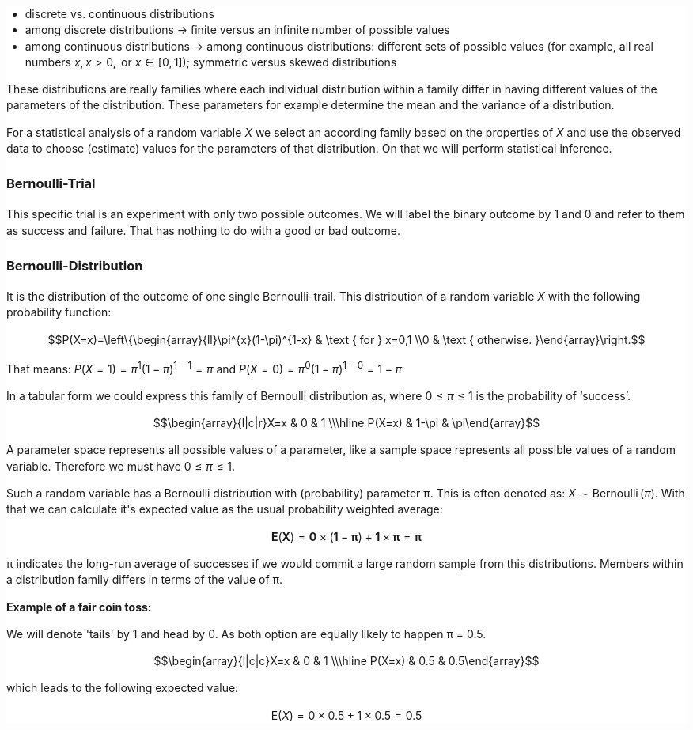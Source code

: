 - discrete vs. continuous distributions
- among discrete distributions → finite versus an infinite number of possible values
- among continuous distributions → among continuous distributions: different sets of possible values (for example, all real numbers $x, x>0, \text { or } x \in[0,1]$); symmetric versus skewed distributions

These distributions are really families where each individual distribution within a family differ in having different values of the parameters of the distribution. These parameters for example determine the mean and the variance of a distribution. 

For a statistical analysis of a random variable $X$ we select an according family based on the properties of $X$ and use the observed data to choose (estimate) values for the parameters of that distribution. On that we will perform statistical inference. 

### Bernoulli-Trial

This specific trial is an experiment with only two possible outcomes. We will label the binary outcome by $1$ and $0$ and refer to them as success and failure. That has nothing to do with a good or bad outcome.

### Bernoulli-Distribution

It is the distribution of the outcome of one single Bernoulli-trail. This distribution of a random variable $X$ with the following probability function:

$$P(X=x)=\left\{\begin{array}{ll}\pi^{x}(1-\pi)^{1-x} & \text { for } x=0,1 \\0 & \text { otherwise. }\end{array}\right.$$

That means: $P(X=1)=\pi^{1}(1-\pi)^{1-1}=\pi$ and $P(X=0)=\pi^{0}(1-\pi)^{1-0}=1-\pi$

In a tabular form we could express this family of Bernoulli distribution as, where $0 \leq \pi \leq 1$ is the probability of ‘success’.

$$\begin{array}{l|c|r}X=x & 0 & 1 \\\hline P(X=x) & 1-\pi & \pi\end{array}$$

A parameter space represents all possible values of a parameter, like a sample space represents all possible values of a random variable. Therefore we must have $0 \leq \pi \leq 1$.

Such a random variable has a Bernoulli distribution with (probability) parameter π. This is often denoted as: ${X} \sim \operatorname{Bernoulli}(\pi)$. With that we can calculate it's expected value as the usual probability weighted average:

$$\mathbf{E}(\boldsymbol{X})=\mathbf{0} \times(\mathbf{1}-\boldsymbol{\pi})+\mathbf{1} \times \boldsymbol{\pi}=\boldsymbol{\pi}$$

π indicates the long-run average of successes if we would commit a large random sample from this distributions. Members within a distribution family differs in terms of the value of π. 

**Example of a fair coin toss:**

We will denote 'tails' by $1$ and head by $0$. As both option are equally likely to happen π = $0.5$.

$$\begin{array}{l|c|c}X=x & 0 & 1 \\\hline P(X=x) & 0.5 & 0.5\end{array}$$

which leads to the following expected value:

$$\mathrm{E}(X)=0 \times 0.5+1 \times 0.5=0.5$$
